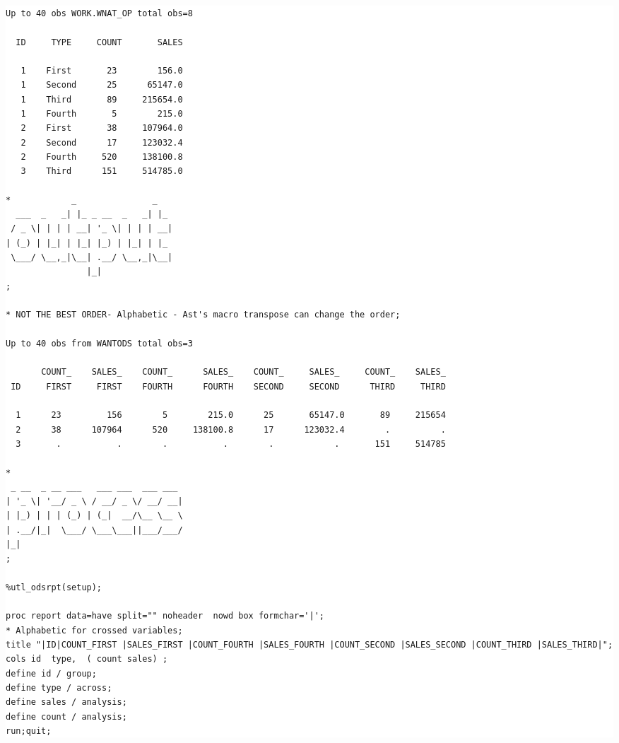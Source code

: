     Up to 40 obs WORK.WNAT_OP total obs=8

      ID     TYPE     COUNT       SALES

       1    First       23        156.0
       1    Second      25      65147.0
       1    Third       89     215654.0
       1    Fourth       5        215.0
       2    First       38     107964.0
       2    Second      17     123032.4
       2    Fourth     520     138100.8
       3    Third      151     514785.0

    *            _               _
      ___  _   _| |_ _ __  _   _| |_
     / _ \| | | | __| '_ \| | | | __|
    | (_) | |_| | |_| |_) | |_| | |_
     \___/ \__,_|\__| .__/ \__,_|\__|
                    |_|
    ;

    * NOT THE BEST ORDER- Alphabetic - Ast's macro transpose can change the order;

    Up to 40 obs from WANTODS total obs=3

           COUNT_    SALES_    COUNT_      SALES_    COUNT_     SALES_     COUNT_    SALES_
     ID     FIRST     FIRST    FOURTH      FOURTH    SECOND     SECOND      THIRD     THIRD

      1      23         156        5        215.0      25       65147.0       89     215654
      2      38      107964      520     138100.8      17      123032.4        .          .
      3       .           .        .           .        .            .       151     514785

    *
     _ __  _ __ ___   ___ ___  ___ ___
    | '_ \| '__/ _ \ / __/ _ \/ __/ __|
    | |_) | | | (_) | (_|  __/\__ \__ \
    | .__/|_|  \___/ \___\___||___/___/
    |_|
    ;

    %utl_odsrpt(setup);

    proc report data=have split="" noheader  nowd box formchar='|';
    * Alphabetic for crossed variables;
    title "|ID|COUNT_FIRST |SALES_FIRST |COUNT_FOURTH |SALES_FOURTH |COUNT_SECOND |SALES_SECOND |COUNT_THIRD |SALES_THIRD|";
    cols id  type,  ( count sales) ;
    define id / group;
    define type / across;
    define sales / analysis;
    define count / analysis;
    run;quit;
